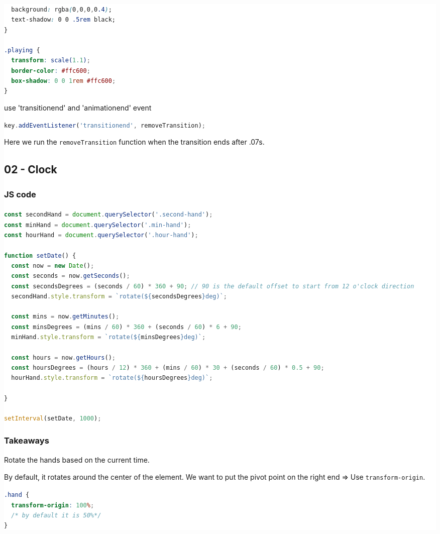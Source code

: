 ```css
  background: rgba(0,0,0,0.4);
  text-shadow: 0 0 .5rem black;
}

.playing {
  transform: scale(1.1);
  border-color: #ffc600;
  box-shadow: 0 0 1rem #ffc600;
}
```

use 'transitionend' and 'animationend' event
```js
key.addEventListener('transitionend', removeTransition);
```
Here we run the `removeTransition` function when the transition ends after .07s.

## 02 - Clock
### JS code
```js
const secondHand = document.querySelector('.second-hand');
const minHand = document.querySelector('.min-hand');
const hourHand = document.querySelector('.hour-hand');

function setDate() {
  const now = new Date();
  const seconds = now.getSeconds();
  const secondsDegrees = (seconds / 60) * 360 + 90; // 90 is the default offset to start from 12 o'clock direction
  secondHand.style.transform = `rotate(${secondsDegrees}deg)`;

  const mins = now.getMinutes();
  const minsDegrees = (mins / 60) * 360 + (seconds / 60) * 6 + 90;
  minHand.style.transform = `rotate(${minsDegrees}deg)`;

  const hours = now.getHours();
  const hoursDegrees = (hours / 12) * 360 + (mins / 60) * 30 + (seconds / 60) * 0.5 + 90;
  hourHand.style.transform = `rotate(${hoursDegrees}deg)`;

}

setInterval(setDate, 1000);
```

### Takeaways
Rotate the hands based on the current time.

By default, it rotates around the center of the element. We want to put the pivot point on the right end => Use `transform-origin`.
```css
.hand {
  transform-origin: 100%;
  /* by default it is 50%*/
}
```
